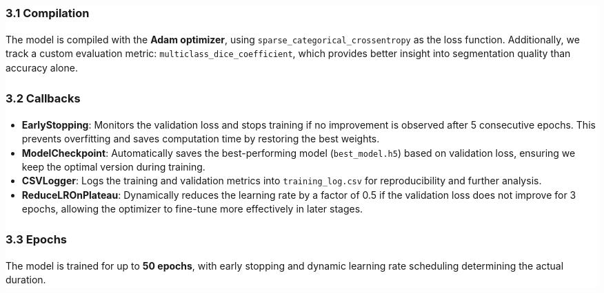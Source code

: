 ### 3.1 Compilation
  The model is compiled with the **Adam optimizer**, using `sparse_categorical_crossentropy` as the loss function. Additionally, we track a custom evaluation metric: `multiclass_dice_coefficient`, which provides better insight into segmentation quality than accuracy alone.  

### 3.2 Callbacks
  - **EarlyStopping**: Monitors the validation loss and stops training if no improvement is observed after 5 consecutive epochs. This prevents overfitting and saves computation time by restoring the best weights.  
  - **ModelCheckpoint**: Automatically saves the best-performing model (`best_model.h5`) based on validation loss, ensuring we keep the optimal version during training.  
  - **CSVLogger**: Logs the training and validation metrics into `training_log.csv` for reproducibility and further analysis.  
  - **ReduceLROnPlateau**: Dynamically reduces the learning rate by a factor of 0.5 if the validation loss does not improve for 3 epochs, allowing the optimizer to fine-tune more effectively in later stages.

### 3.3 Epochs  
   The model is trained for up to **50 epochs**, with early stopping and dynamic learning rate scheduling determining the actual duration.  







